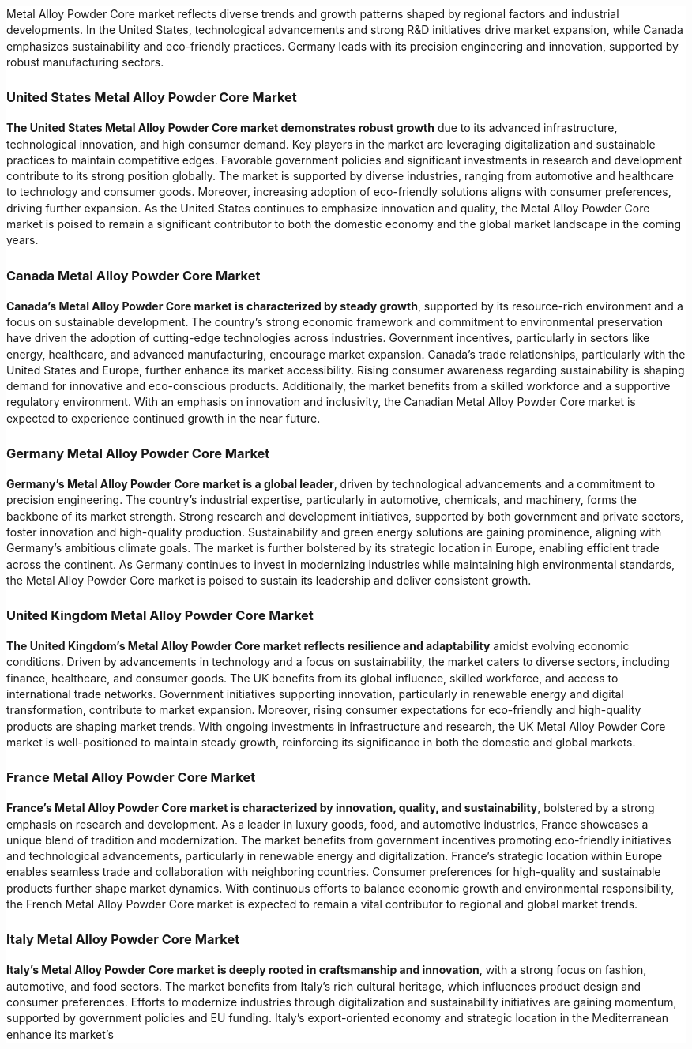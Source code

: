 Metal Alloy Powder Core market reflects diverse trends and growth patterns shaped by regional factors and industrial developments. In the United States, technological advancements and strong R&amp;D initiatives drive market expansion, while Canada emphasizes sustainability and eco-friendly practices. Germany leads with its precision engineering and innovation, supported by robust manufacturing sectors.</span></em></p></blockquote><h3><strong>United States Metal Alloy Powder Core Market</strong></h3><p><strong>The United States Metal Alloy Powder Core market demonstrates robust growth</strong> due to its advanced infrastructure, technological innovation, and high consumer demand. Key players in the market are leveraging digitalization and sustainable practices to maintain competitive edges. Favorable government policies and significant investments in research and development contribute to its strong position globally. The market is supported by diverse industries, ranging from automotive and healthcare to technology and consumer goods. Moreover, increasing adoption of eco-friendly solutions aligns with consumer preferences, driving further expansion. As the United States continues to emphasize innovation and quality, the Metal Alloy Powder Core market is poised to remain a significant contributor to both the domestic economy and the global market landscape in the coming years.</p><h3><strong>Canada Metal Alloy Powder Core Market</strong></h3><p><strong>Canada&rsquo;s Metal Alloy Powder Core market is characterized by steady growth</strong>, supported by its resource-rich environment and a focus on sustainable development. The country&rsquo;s strong economic framework and commitment to environmental preservation have driven the adoption of cutting-edge technologies across industries. Government incentives, particularly in sectors like energy, healthcare, and advanced manufacturing, encourage market expansion. Canada&rsquo;s trade relationships, particularly with the United States and Europe, further enhance its market accessibility. Rising consumer awareness regarding sustainability is shaping demand for innovative and eco-conscious products. Additionally, the market benefits from a skilled workforce and a supportive regulatory environment. With an emphasis on innovation and inclusivity, the Canadian Metal Alloy Powder Core market is expected to experience continued growth in the near future.</p><h3><strong>Germany Metal Alloy Powder Core Market</strong></h3><p><strong>Germany&rsquo;s Metal Alloy Powder Core market is a global leader</strong>, driven by technological advancements and a commitment to precision engineering. The country&rsquo;s industrial expertise, particularly in automotive, chemicals, and machinery, forms the backbone of its market strength. Strong research and development initiatives, supported by both government and private sectors, foster innovation and high-quality production. Sustainability and green energy solutions are gaining prominence, aligning with Germany&rsquo;s ambitious climate goals. The market is further bolstered by its strategic location in Europe, enabling efficient trade across the continent. As Germany continues to invest in modernizing industries while maintaining high environmental standards, the Metal Alloy Powder Core market is poised to sustain its leadership and deliver consistent growth.</p><h3><strong>United Kingdom Metal Alloy Powder Core Market</strong></h3><p><strong>The United Kingdom&rsquo;s Metal Alloy Powder Core market reflects resilience and adaptability</strong> amidst evolving economic conditions. Driven by advancements in technology and a focus on sustainability, the market caters to diverse sectors, including finance, healthcare, and consumer goods. The UK benefits from its global influence, skilled workforce, and access to international trade networks. Government initiatives supporting innovation, particularly in renewable energy and digital transformation, contribute to market expansion. Moreover, rising consumer expectations for eco-friendly and high-quality products are shaping market trends. With ongoing investments in infrastructure and research, the UK Metal Alloy Powder Core market is well-positioned to maintain steady growth, reinforcing its significance in both the domestic and global markets.</p><h3><strong>France Metal Alloy Powder Core Market</strong></h3><p><strong>France&rsquo;s Metal Alloy Powder Core market is characterized by innovation, quality, and sustainability</strong>, bolstered by a strong emphasis on research and development. As a leader in luxury goods, food, and automotive industries, France showcases a unique blend of tradition and modernization. The market benefits from government incentives promoting eco-friendly initiatives and technological advancements, particularly in renewable energy and digitalization. France&rsquo;s strategic location within Europe enables seamless trade and collaboration with neighboring countries. Consumer preferences for high-quality and sustainable products further shape market dynamics. With continuous efforts to balance economic growth and environmental responsibility, the French Metal Alloy Powder Core market is expected to remain a vital contributor to regional and global market trends.</p><h3><strong>Italy Metal Alloy Powder Core Market</strong></h3><p><strong>Italy&rsquo;s Metal Alloy Powder Core market is deeply rooted in craftsmanship and innovation</strong>, with a strong focus on fashion, automotive, and food sectors. The market benefits from Italy&rsquo;s rich cultural heritage, which influences product design and consumer preferences. Efforts to modernize industries through digitalization and sustainability initiatives are gaining momentum, supported by government policies and EU funding. Italy&rsquo;s export-oriented economy and strategic location in the Mediterranean enhance its market&rsquo;s